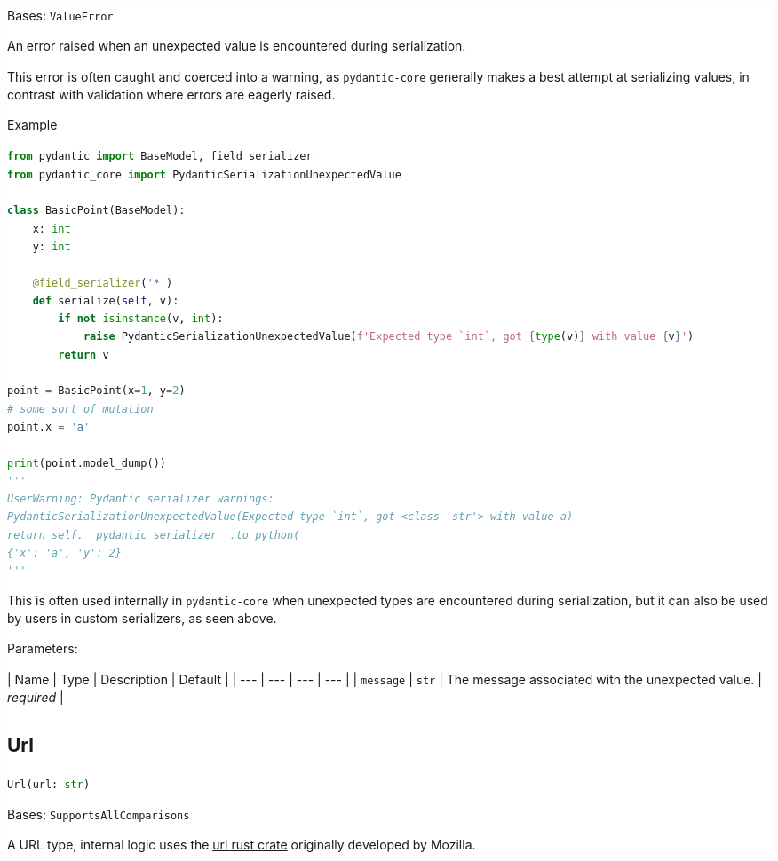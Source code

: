 Bases: `ValueError`

An error raised when an unexpected value is encountered during serialization.

This error is often caught and coerced into a warning, as `pydantic-core` generally makes a best attempt at serializing values, in contrast with validation where errors are eagerly raised.

Example

```py
from pydantic import BaseModel, field_serializer
from pydantic_core import PydanticSerializationUnexpectedValue

class BasicPoint(BaseModel):
    x: int
    y: int

    @field_serializer('*')
    def serialize(self, v):
        if not isinstance(v, int):
            raise PydanticSerializationUnexpectedValue(f'Expected type `int`, got {type(v)} with value {v}')
        return v

point = BasicPoint(x=1, y=2)
# some sort of mutation
point.x = 'a'

print(point.model_dump())
'''
UserWarning: Pydantic serializer warnings:
PydanticSerializationUnexpectedValue(Expected type `int`, got <class 'str'> with value a)
return self.__pydantic_serializer__.to_python(
{'x': 'a', 'y': 2}
'''

```

This is often used internally in `pydantic-core` when unexpected types are encountered during serialization, but it can also be used by users in custom serializers, as seen above.

Parameters:

| Name | Type | Description | Default | | --- | --- | --- | --- | | `message` | `str` | The message associated with the unexpected value. | *required* |

## Url

```python
Url(url: str)

```

Bases: `SupportsAllComparisons`

A URL type, internal logic uses the [url rust crate](https://docs.rs/url/latest/url/) originally developed by Mozilla.
